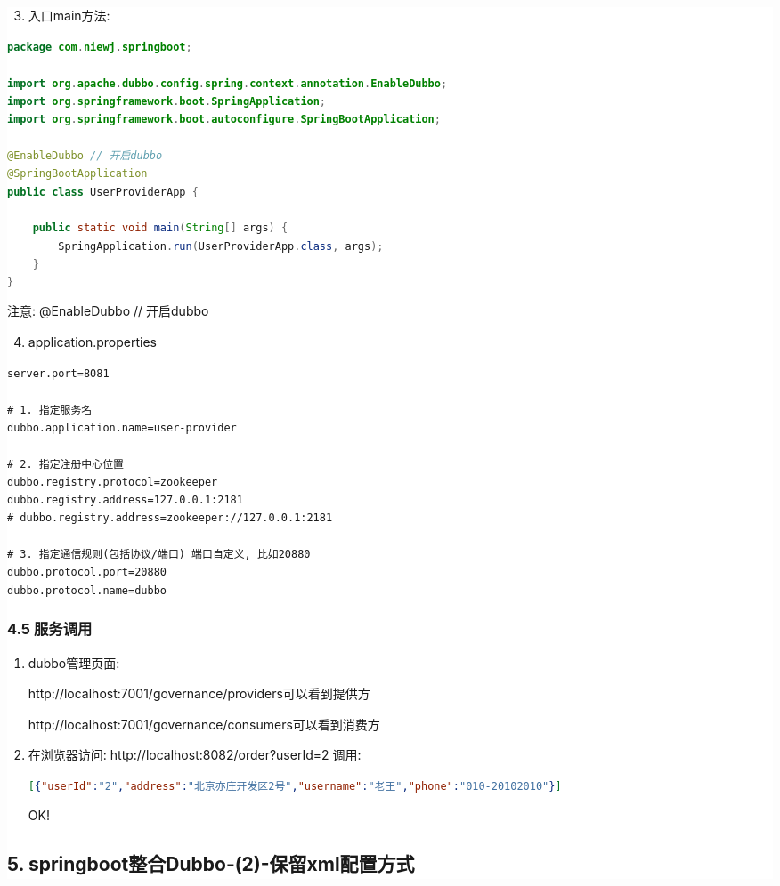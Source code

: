 3. 入口main方法:

```java
package com.niewj.springboot;

import org.apache.dubbo.config.spring.context.annotation.EnableDubbo;
import org.springframework.boot.SpringApplication;
import org.springframework.boot.autoconfigure.SpringBootApplication;

@EnableDubbo // 开启dubbo
@SpringBootApplication
public class UserProviderApp {

    public static void main(String[] args) {
        SpringApplication.run(UserProviderApp.class, args);
    }
}
```

注意: @EnableDubbo // 开启dubbo

4. application.properties

```properties
server.port=8081

# 1. 指定服务名
dubbo.application.name=user-provider

# 2. 指定注册中心位置
dubbo.registry.protocol=zookeeper
dubbo.registry.address=127.0.0.1:2181
# dubbo.registry.address=zookeeper://127.0.0.1:2181

# 3. 指定通信规则(包括协议/端口) 端口自定义, 比如20880
dubbo.protocol.port=20880
dubbo.protocol.name=dubbo
```

### 4.5 服务调用

1. dubbo管理页面: 

   http://localhost:7001/governance/providers可以看到提供方

   http://localhost:7001/governance/consumers可以看到消费方

2. 在浏览器访问: http://localhost:8082/order?userId=2 调用:

   ```json
   [{"userId":"2","address":"北京亦庄开发区2号","username":"老王","phone":"010-20102010"}]
   ```

   OK!

## 5. springboot整合Dubbo-(2)-保留xml配置方式
